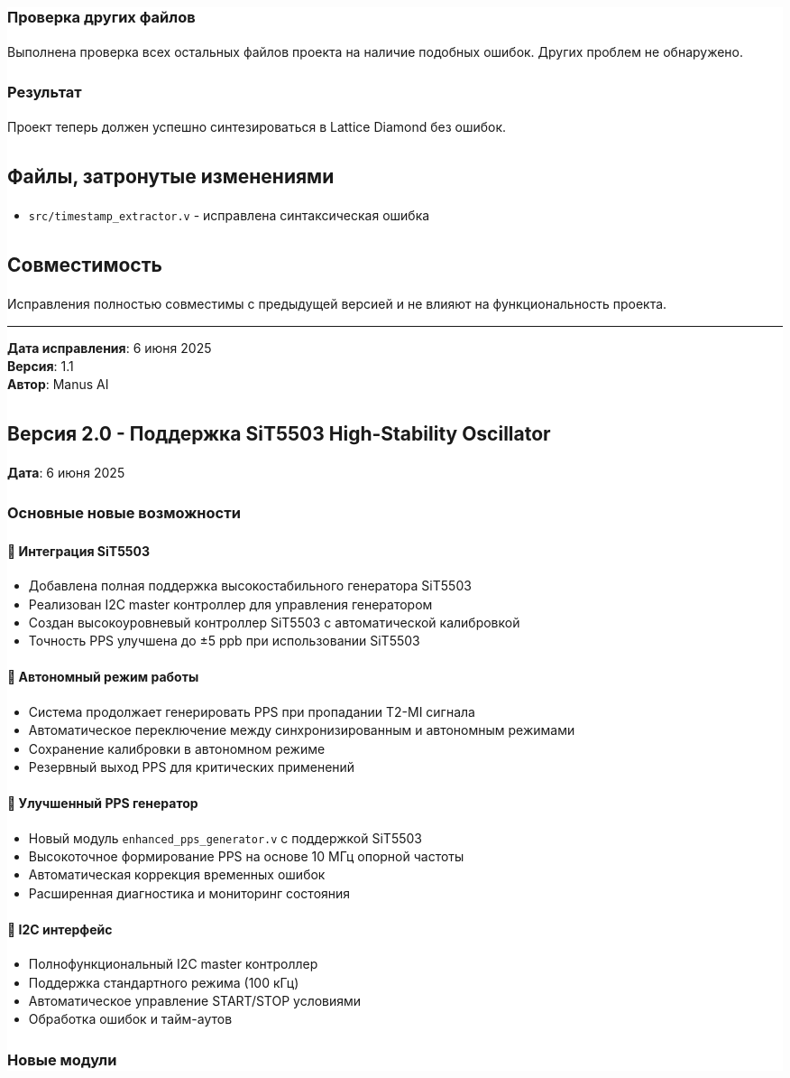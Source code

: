 ### Проверка других файлов
Выполнена проверка всех остальных файлов проекта на наличие подобных ошибок. Других проблем не обнаружено.

### Результат
Проект теперь должен успешно синтезироваться в Lattice Diamond без ошибок.

## Файлы, затронутые изменениями
- `src/timestamp_extractor.v` - исправлена синтаксическая ошибка

## Совместимость
Исправления полностью совместимы с предыдущей версией и не влияют на функциональность проекта.

---
**Дата исправления**: 6 июня 2025  
**Версия**: 1.1  
**Автор**: Manus AI


## Версия 2.0 - Поддержка SiT5503 High-Stability Oscillator

**Дата**: 6 июня 2025

### Основные новые возможности

#### 🎯 Интеграция SiT5503
- Добавлена полная поддержка высокостабильного генератора SiT5503
- Реализован I2C master контроллер для управления генератором
- Создан высокоуровневый контроллер SiT5503 с автоматической калибровкой
- Точность PPS улучшена до ±5 ppb при использовании SiT5503

#### 🔄 Автономный режим работы
- Система продолжает генерировать PPS при пропадании T2-MI сигнала
- Автоматическое переключение между синхронизированным и автономным режимами
- Сохранение калибровки в автономном режиме
- Резервный выход PPS для критических применений

#### 📡 Улучшенный PPS генератор
- Новый модуль `enhanced_pps_generator.v` с поддержкой SiT5503
- Высокоточное формирование PPS на основе 10 МГц опорной частоты
- Автоматическая коррекция временных ошибок
- Расширенная диагностика и мониторинг состояния

#### 🔧 I2C интерфейс
- Полнофункциональный I2C master контроллер
- Поддержка стандартного режима (100 кГц)
- Автоматическое управление START/STOP условиями
- Обработка ошибок и тайм-аутов

### Новые модули

